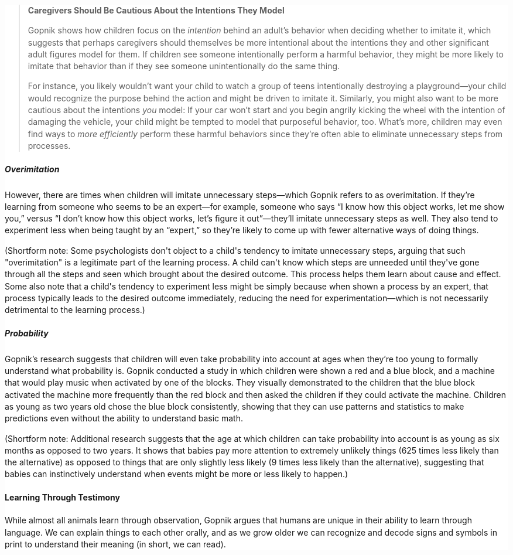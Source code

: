 > **Caregivers Should Be Cautious About the Intentions They Model**
> 
> Gopnik shows how children focus on the _intention_ behind an adult’s behavior when deciding whether to imitate it, which suggests that perhaps caregivers should themselves be more intentional about the intentions they and other significant adult figures model for them. If children see someone intentionally perform a harmful behavior, they might be more likely to imitate that behavior than if they see someone unintentionally do the same thing.
> 
> For instance, you likely wouldn’t want your child to watch a group of teens intentionally destroying a playground—your child would recognize the purpose behind the action and might be driven to imitate it. Similarly, you might also want to be more cautious about the intentions _you_ model: If your car won’t start and you begin angrily kicking the wheel with the intention of damaging the vehicle, your child might be tempted to model that purposeful behavior, too. What’s more, children may even find ways to _more efficiently_ perform these harmful behaviors since they’re often able to eliminate unnecessary steps from processes.

##### Overimitation

However, there are times when children will imitate unnecessary steps—which Gopnik refers to as overimitation. If they’re learning from someone who seems to be an expert—for example, someone who says “I know how this object works, let me show you,” versus “I don’t know how this object works, let’s figure it out”—they’ll imitate unnecessary steps as well. They also tend to experiment less when being taught by an “expert,” so they’re likely to come up with fewer alternative ways of doing things.

(Shortform note: Some psychologists don't object to a child's tendency to imitate unnecessary steps, arguing that such "overimitation" is a legitimate part of the learning process. A child can't know which steps are unneeded until they've gone through all the steps and seen which brought about the desired outcome. This process helps them learn about cause and effect. Some also note that a child's tendency to experiment less might be simply because when shown a process by an expert, that process typically leads to the desired outcome immediately, reducing the need for experimentation—which is not necessarily detrimental to the learning process.)

##### Probability

Gopnik’s research suggests that children will even take probability into account at ages when they’re too young to formally understand what probability is. Gopnik conducted a study in which children were shown a red and a blue block, and a machine that would play music when activated by one of the blocks. They visually demonstrated to the children that the blue block activated the machine more frequently than the red block and then asked the children if they could activate the machine. Children as young as two years old chose the blue block consistently, showing that they can use patterns and statistics to make predictions even without the ability to understand basic math.

(Shortform note: Additional research suggests that the age at which children can take probability into account is as young as six months as opposed to two years. It shows that babies pay more attention to extremely unlikely things (625 times less likely than the alternative) as opposed to things that are only slightly less likely (9 times less likely than the alternative), suggesting that babies can instinctively understand when events might be more or less likely to happen.)

#### Learning Through Testimony

While almost all animals learn through observation, Gopnik argues that humans are unique in their ability to learn through language. We can explain things to each other orally, and as we grow older we can recognize and decode signs and symbols in print to understand their meaning (in short, we can read).
